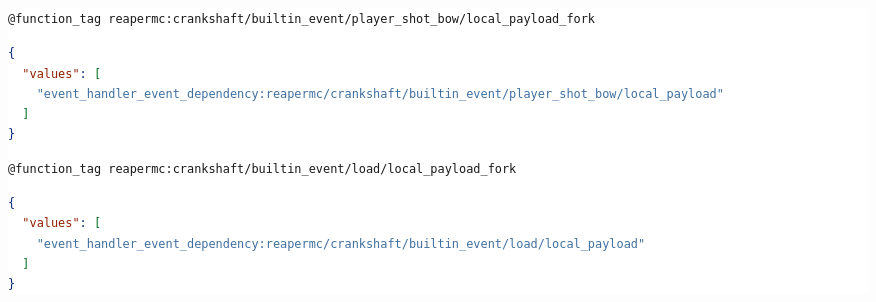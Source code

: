 `@function_tag reapermc:crankshaft/builtin_event/player_shot_bow/local_payload_fork`

```json
{
  "values": [
    "event_handler_event_dependency:reapermc/crankshaft/builtin_event/player_shot_bow/local_payload"
  ]
}
```

`@function_tag reapermc:crankshaft/builtin_event/load/local_payload_fork`

```json
{
  "values": [
    "event_handler_event_dependency:reapermc/crankshaft/builtin_event/load/local_payload"
  ]
}
```
